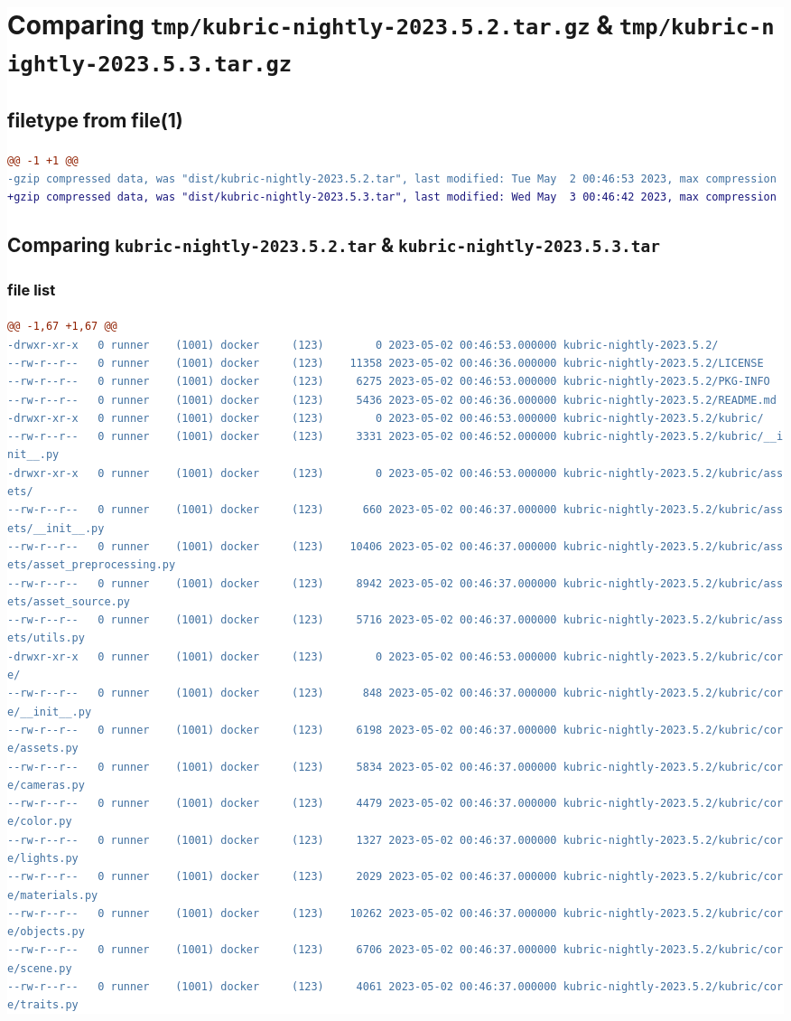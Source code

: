 # Comparing `tmp/kubric-nightly-2023.5.2.tar.gz` & `tmp/kubric-nightly-2023.5.3.tar.gz`

## filetype from file(1)

```diff
@@ -1 +1 @@
-gzip compressed data, was "dist/kubric-nightly-2023.5.2.tar", last modified: Tue May  2 00:46:53 2023, max compression
+gzip compressed data, was "dist/kubric-nightly-2023.5.3.tar", last modified: Wed May  3 00:46:42 2023, max compression
```

## Comparing `kubric-nightly-2023.5.2.tar` & `kubric-nightly-2023.5.3.tar`

### file list

```diff
@@ -1,67 +1,67 @@
-drwxr-xr-x   0 runner    (1001) docker     (123)        0 2023-05-02 00:46:53.000000 kubric-nightly-2023.5.2/
--rw-r--r--   0 runner    (1001) docker     (123)    11358 2023-05-02 00:46:36.000000 kubric-nightly-2023.5.2/LICENSE
--rw-r--r--   0 runner    (1001) docker     (123)     6275 2023-05-02 00:46:53.000000 kubric-nightly-2023.5.2/PKG-INFO
--rw-r--r--   0 runner    (1001) docker     (123)     5436 2023-05-02 00:46:36.000000 kubric-nightly-2023.5.2/README.md
-drwxr-xr-x   0 runner    (1001) docker     (123)        0 2023-05-02 00:46:53.000000 kubric-nightly-2023.5.2/kubric/
--rw-r--r--   0 runner    (1001) docker     (123)     3331 2023-05-02 00:46:52.000000 kubric-nightly-2023.5.2/kubric/__init__.py
-drwxr-xr-x   0 runner    (1001) docker     (123)        0 2023-05-02 00:46:53.000000 kubric-nightly-2023.5.2/kubric/assets/
--rw-r--r--   0 runner    (1001) docker     (123)      660 2023-05-02 00:46:37.000000 kubric-nightly-2023.5.2/kubric/assets/__init__.py
--rw-r--r--   0 runner    (1001) docker     (123)    10406 2023-05-02 00:46:37.000000 kubric-nightly-2023.5.2/kubric/assets/asset_preprocessing.py
--rw-r--r--   0 runner    (1001) docker     (123)     8942 2023-05-02 00:46:37.000000 kubric-nightly-2023.5.2/kubric/assets/asset_source.py
--rw-r--r--   0 runner    (1001) docker     (123)     5716 2023-05-02 00:46:37.000000 kubric-nightly-2023.5.2/kubric/assets/utils.py
-drwxr-xr-x   0 runner    (1001) docker     (123)        0 2023-05-02 00:46:53.000000 kubric-nightly-2023.5.2/kubric/core/
--rw-r--r--   0 runner    (1001) docker     (123)      848 2023-05-02 00:46:37.000000 kubric-nightly-2023.5.2/kubric/core/__init__.py
--rw-r--r--   0 runner    (1001) docker     (123)     6198 2023-05-02 00:46:37.000000 kubric-nightly-2023.5.2/kubric/core/assets.py
--rw-r--r--   0 runner    (1001) docker     (123)     5834 2023-05-02 00:46:37.000000 kubric-nightly-2023.5.2/kubric/core/cameras.py
--rw-r--r--   0 runner    (1001) docker     (123)     4479 2023-05-02 00:46:37.000000 kubric-nightly-2023.5.2/kubric/core/color.py
--rw-r--r--   0 runner    (1001) docker     (123)     1327 2023-05-02 00:46:37.000000 kubric-nightly-2023.5.2/kubric/core/lights.py
--rw-r--r--   0 runner    (1001) docker     (123)     2029 2023-05-02 00:46:37.000000 kubric-nightly-2023.5.2/kubric/core/materials.py
--rw-r--r--   0 runner    (1001) docker     (123)    10262 2023-05-02 00:46:37.000000 kubric-nightly-2023.5.2/kubric/core/objects.py
--rw-r--r--   0 runner    (1001) docker     (123)     6706 2023-05-02 00:46:37.000000 kubric-nightly-2023.5.2/kubric/core/scene.py
--rw-r--r--   0 runner    (1001) docker     (123)     4061 2023-05-02 00:46:37.000000 kubric-nightly-2023.5.2/kubric/core/traits.py
```